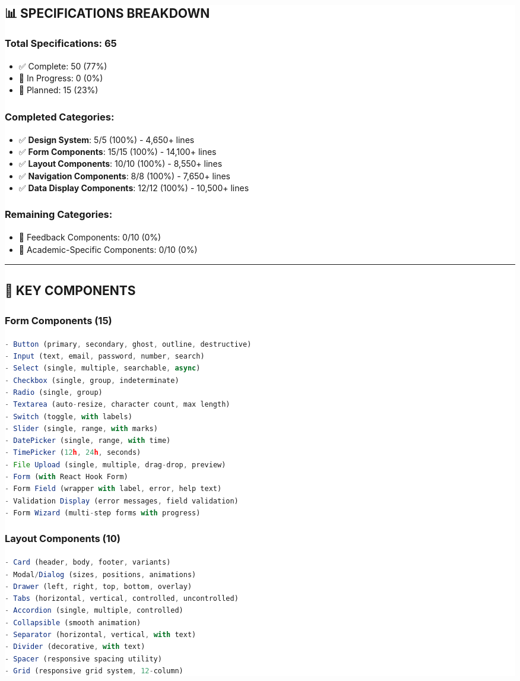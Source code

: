 
## 📊 SPECIFICATIONS BREAKDOWN

### Total Specifications: 65
- ✅ Complete: 50 (77%)
- 🚧 In Progress: 0 (0%)
- 📝 Planned: 15 (23%)

### Completed Categories:
- ✅ **Design System**: 5/5 (100%) - 4,650+ lines
- ✅ **Form Components**: 15/15 (100%) - 14,100+ lines
- ✅ **Layout Components**: 10/10 (100%) - 8,550+ lines
- ✅ **Navigation Components**: 8/8 (100%) - 7,650+ lines
- ✅ **Data Display Components**: 12/12 (100%) - 10,500+ lines

### Remaining Categories:
- 📝 Feedback Components: 0/10 (0%)
- 📝 Academic-Specific Components: 0/10 (0%)

---

## 📁 KEY COMPONENTS

### Form Components (15)
```typescript
- Button (primary, secondary, ghost, outline, destructive)
- Input (text, email, password, number, search)
- Select (single, multiple, searchable, async)
- Checkbox (single, group, indeterminate)
- Radio (single, group)
- Textarea (auto-resize, character count, max length)
- Switch (toggle, with labels)
- Slider (single, range, with marks)
- DatePicker (single, range, with time)
- TimePicker (12h, 24h, seconds)
- File Upload (single, multiple, drag-drop, preview)
- Form (with React Hook Form)
- Form Field (wrapper with label, error, help text)
- Validation Display (error messages, field validation)
- Form Wizard (multi-step forms with progress)
```

### Layout Components (10)
```typescript
- Card (header, body, footer, variants)
- Modal/Dialog (sizes, positions, animations)
- Drawer (left, right, top, bottom, overlay)
- Tabs (horizontal, vertical, controlled, uncontrolled)
- Accordion (single, multiple, controlled)
- Collapsible (smooth animation)
- Separator (horizontal, vertical, with text)
- Divider (decorative, with text)
- Spacer (responsive spacing utility)
- Grid (responsive grid system, 12-column)
```
